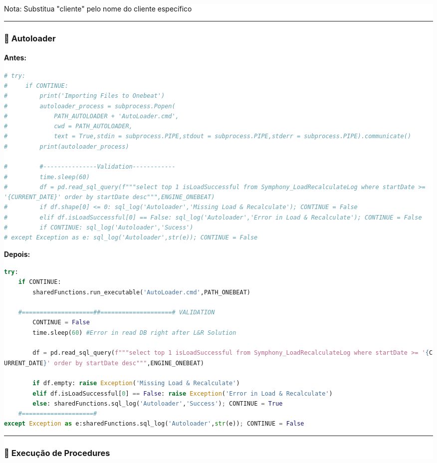 Nota: Substitua "cliente" pelo nome do cliente específico

---

### 🧩 **Autoloader**

**Antes:**

```python
# try:
#     if CONTINUE:
#         print('Importing Files to Onebeat')
#         autoloader_process = subprocess.Popen(
#             PATH_AUTOLOADER + 'AutoLoader.cmd',
#             cwd = PATH_AUTOLOADER,
#             text = True,stdin = subprocess.PIPE,stdout = subprocess.PIPE,stderr = subprocess.PIPE).communicate()
#         print(autoloader_process)

#         #---------------Validation------------
#         time.sleep(60)
#         df = pd.read_sql_query(f"""select top 1 isLoadSuccessful from Symphony_LoadRecalculateLog where startDate >= '{CURRENT_DATE}' order by startDate desc""",ENGINE_ONEBEAT)
#         if df.shape[0] <= 0: sql_log('Autoloader','Missing Load & Recalculate'); CONTINUE = False
#         elif df.isLoadSuccessful[0] == False: sql_log('Autoloader','Error in Load & Recalculate'); CONTINUE = False
#         if CONTINUE: sql_log('Autoloader','Sucess')
# except Exception as e: sql_log('Autoloader',str(e)); CONTINUE = False
```

**Depois:**

```python
try:
    if CONTINUE:
        sharedFunctions.run_executable('AutoLoader.cmd',PATH_ONEBEAT)

    #====================##====================# VALIDATION
        CONTINUE = False
        time.sleep(60) #Error in read DB right after L&R Solution
        
        df = pd.read_sql_query(f"""select top 1 isLoadSuccessful from Symphony_LoadRecalculateLog where startDate >= '{CURRENT_DATE}' order by startDate desc""",ENGINE_ONEBEAT)
        
        if df.empty: raise Exception('Missing Load & Recalculate')
        elif df.isLoadSuccessful[0] == False: raise Exception('Error in Load & Recalculate')
        else: sharedFunctions.sql_log('Autoloader','Success'); CONTINUE = True
    #====================#
except Exception as e:sharedFunctions.sql_log('Autoloader',str(e)); CONTINUE = False
```

---

### 🧩 **Execução de Procedures**
